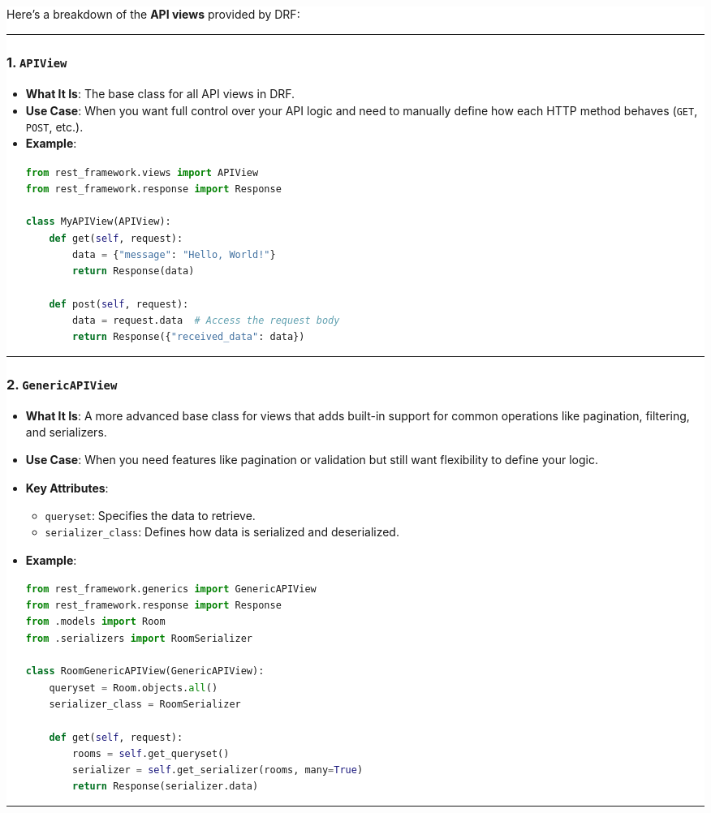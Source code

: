 Here’s a breakdown of the **API views** provided by DRF:

---

### **1. `APIView`**
- **What It Is**: The base class for all API views in DRF.
- **Use Case**: When you want full control over your API logic and need to manually define how each HTTP method behaves (`GET`, `POST`, etc.).
- **Example**:
  ```python
  from rest_framework.views import APIView
  from rest_framework.response import Response

  class MyAPIView(APIView):
      def get(self, request):
          data = {"message": "Hello, World!"}
          return Response(data)

      def post(self, request):
          data = request.data  # Access the request body
          return Response({"received_data": data})
  ```

---

### **2. `GenericAPIView`**
- **What It Is**: A more advanced base class for views that adds built-in support for common operations like pagination, filtering, and serializers.
- **Use Case**: When you need features like pagination or validation but still want flexibility to define your logic.
- **Key Attributes**:
  - `queryset`: Specifies the data to retrieve.
  - `serializer_class`: Defines how data is serialized and deserialized.

- **Example**:
  ```python
  from rest_framework.generics import GenericAPIView
  from rest_framework.response import Response
  from .models import Room
  from .serializers import RoomSerializer

  class RoomGenericAPIView(GenericAPIView):
      queryset = Room.objects.all()
      serializer_class = RoomSerializer

      def get(self, request):
          rooms = self.get_queryset()
          serializer = self.get_serializer(rooms, many=True)
          return Response(serializer.data)
  ```

---
